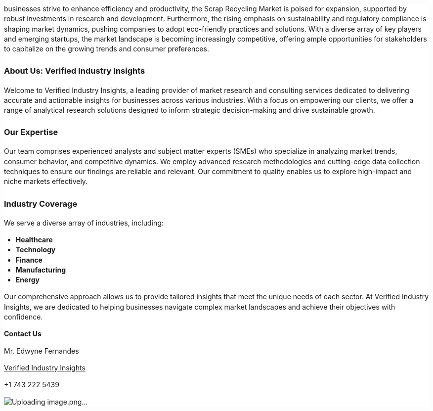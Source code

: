 businesses strive to enhance efficiency and productivity, the Scrap Recycling Market is poised for expansion, supported by robust investments in research and development. Furthermore, the rising emphasis on sustainability and regulatory compliance is shaping market dynamics, pushing companies to adopt eco-friendly practices and solutions. With a diverse array of key players and emerging startups, the market landscape is becoming increasingly competitive, offering ample opportunities for stakeholders to capitalize on the growing trends and consumer preferences.</p><h3>About Us: Verified Industry Insights</h3><p>Welcome to Verified Industry Insights, a leading provider of market research and consulting services dedicated to delivering accurate and actionable insights for businesses across various industries. With a focus on empowering our clients, we offer a range of analytical research solutions designed to inform strategic decision-making and drive sustainable growth.</p><h3>Our Expertise</h3><p>Our team comprises experienced analysts and subject matter experts (SMEs) who specialize in analyzing market trends, consumer behavior, and competitive dynamics. We employ advanced research methodologies and cutting-edge data collection techniques to ensure our findings are reliable and relevant. Our commitment to quality enables us to explore high-impact and niche markets effectively.</p><h3>Industry Coverage</h3><p>We serve a diverse array of industries, including:</p><ul><li><strong>Healthcare</strong></li><li><strong>Technology</strong></li><li><strong>Finance</strong></li><li><strong>Manufacturing</strong></li><li><strong>Energy</strong></li></ul><p>Our comprehensive approach allows us to provide tailored insights that meet the unique needs of each sector. At Verified Industry Insights, we are dedicated to helping businesses navigate complex market landscapes and achieve their objectives with confidence.</p><p><strong>Contact Us</strong></p><p>Mr. Edwyne Fernandes</p><p><a href="https://www.verifiedindustryinsights.com/">Verified Industry Insights</a></p><p>+1 743 222 5439</p>
![Uploading image.png…]()
